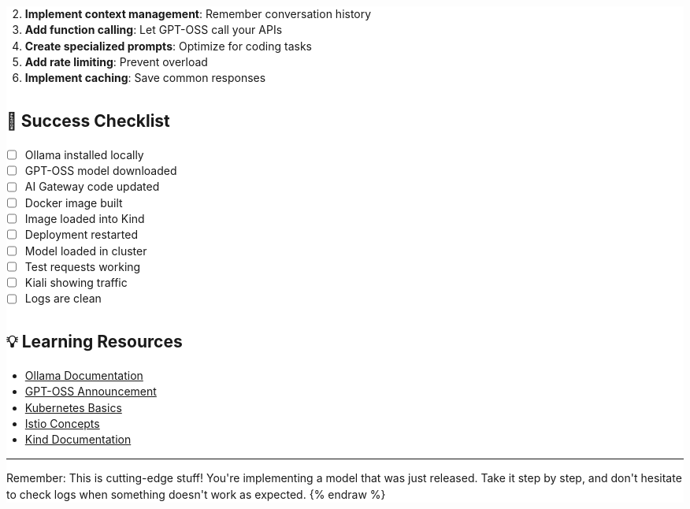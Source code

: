 2. **Implement context management**: Remember conversation history
3. **Add function calling**: Let GPT-OSS call your APIs
4. **Create specialized prompts**: Optimize for coding tasks
5. **Add rate limiting**: Prevent overload
6. **Implement caching**: Save common responses

## 🎯 Success Checklist

- [ ] Ollama installed locally
- [ ] GPT-OSS model downloaded
- [ ] AI Gateway code updated
- [ ] Docker image built
- [ ] Image loaded into Kind
- [ ] Deployment restarted
- [ ] Model loaded in cluster
- [ ] Test requests working
- [ ] Kiali showing traffic
- [ ] Logs are clean

## 💡 Learning Resources

- [Ollama Documentation](https://ollama.ai/docs)
- [GPT-OSS Announcement](https://openai.com/blog/gpt-oss)
- [Kubernetes Basics](https://kubernetes.io/docs/tutorials/kubernetes-basics/)
- [Istio Concepts](https://istio.io/latest/docs/concepts/)
- [Kind Documentation](https://kind.sigs.k8s.io/)

---

Remember: This is cutting-edge stuff! You're implementing a model that was just released. Take it step by step, and don't hesitate to check logs when something doesn't work as expected.
{% endraw %}
